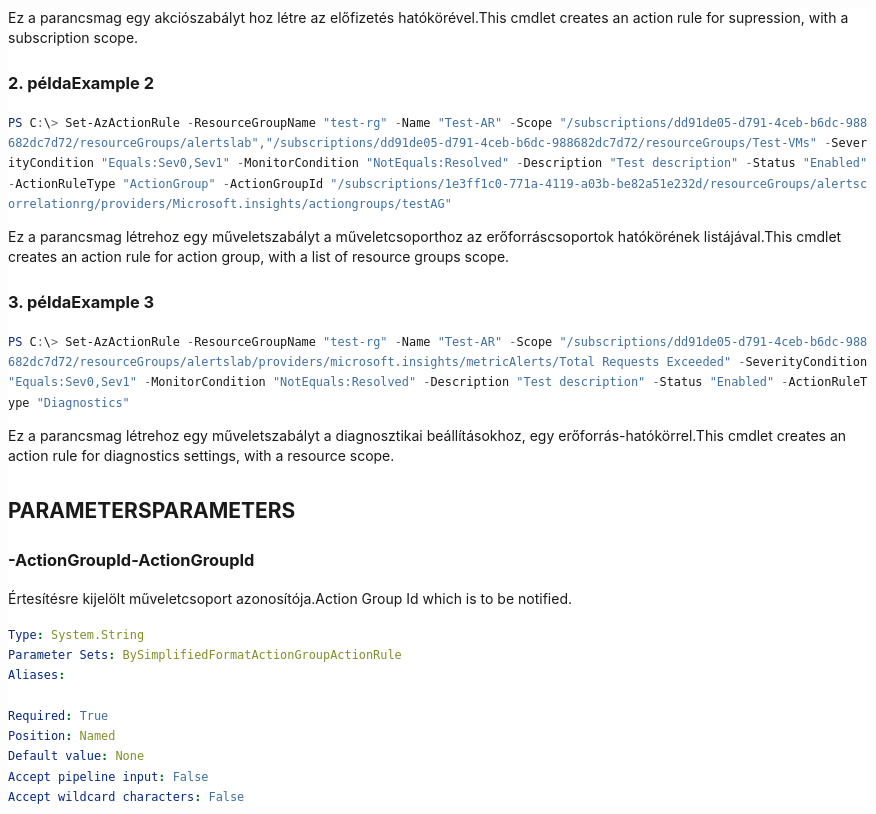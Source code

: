 <span data-ttu-id="0e7db-113">Ez a parancsmag egy akciószabályt hoz létre az előfizetés hatókörével.</span><span class="sxs-lookup"><span data-stu-id="0e7db-113">This cmdlet creates an action rule for supression, with a subscription scope.</span></span>

### <span data-ttu-id="0e7db-114">2. példa</span><span class="sxs-lookup"><span data-stu-id="0e7db-114">Example 2</span></span>
```powershell
PS C:\> Set-AzActionRule -ResourceGroupName "test-rg" -Name "Test-AR" -Scope "/subscriptions/dd91de05-d791-4ceb-b6dc-988682dc7d72/resourceGroups/alertslab","/subscriptions/dd91de05-d791-4ceb-b6dc-988682dc7d72/resourceGroups/Test-VMs" -SeverityCondition "Equals:Sev0,Sev1" -MonitorCondition "NotEquals:Resolved" -Description "Test description" -Status "Enabled" -ActionRuleType "ActionGroup" -ActionGroupId "/subscriptions/1e3ff1c0-771a-4119-a03b-be82a51e232d/resourceGroups/alertscorrelationrg/providers/Microsoft.insights/actiongroups/testAG"
```

<span data-ttu-id="0e7db-115">Ez a parancsmag létrehoz egy műveletszabályt a műveletcsoporthoz az erőforráscsoportok hatókörének listájával.</span><span class="sxs-lookup"><span data-stu-id="0e7db-115">This cmdlet creates an action rule for action group, with a list of resource groups scope.</span></span>

### <span data-ttu-id="0e7db-116">3. példa</span><span class="sxs-lookup"><span data-stu-id="0e7db-116">Example 3</span></span>
```powershell
PS C:\> Set-AzActionRule -ResourceGroupName "test-rg" -Name "Test-AR" -Scope "/subscriptions/dd91de05-d791-4ceb-b6dc-988682dc7d72/resourceGroups/alertslab/providers/microsoft.insights/metricAlerts/Total Requests Exceeded" -SeverityCondition "Equals:Sev0,Sev1" -MonitorCondition "NotEquals:Resolved" -Description "Test description" -Status "Enabled" -ActionRuleType "Diagnostics"
```

<span data-ttu-id="0e7db-117">Ez a parancsmag létrehoz egy műveletszabályt a diagnosztikai beállításokhoz, egy erőforrás-hatókörrel.</span><span class="sxs-lookup"><span data-stu-id="0e7db-117">This cmdlet creates an action rule for diagnostics settings, with a resource scope.</span></span>

## <span data-ttu-id="0e7db-118">PARAMETERS</span><span class="sxs-lookup"><span data-stu-id="0e7db-118">PARAMETERS</span></span>

### <span data-ttu-id="0e7db-119">-ActionGroupId</span><span class="sxs-lookup"><span data-stu-id="0e7db-119">-ActionGroupId</span></span>
<span data-ttu-id="0e7db-120">Értesítésre kijelölt műveletcsoport azonosítója.</span><span class="sxs-lookup"><span data-stu-id="0e7db-120">Action Group Id which is to be notified.</span></span>

```yaml
Type: System.String
Parameter Sets: BySimplifiedFormatActionGroupActionRule
Aliases:

Required: True
Position: Named
Default value: None
Accept pipeline input: False
Accept wildcard characters: False
```
